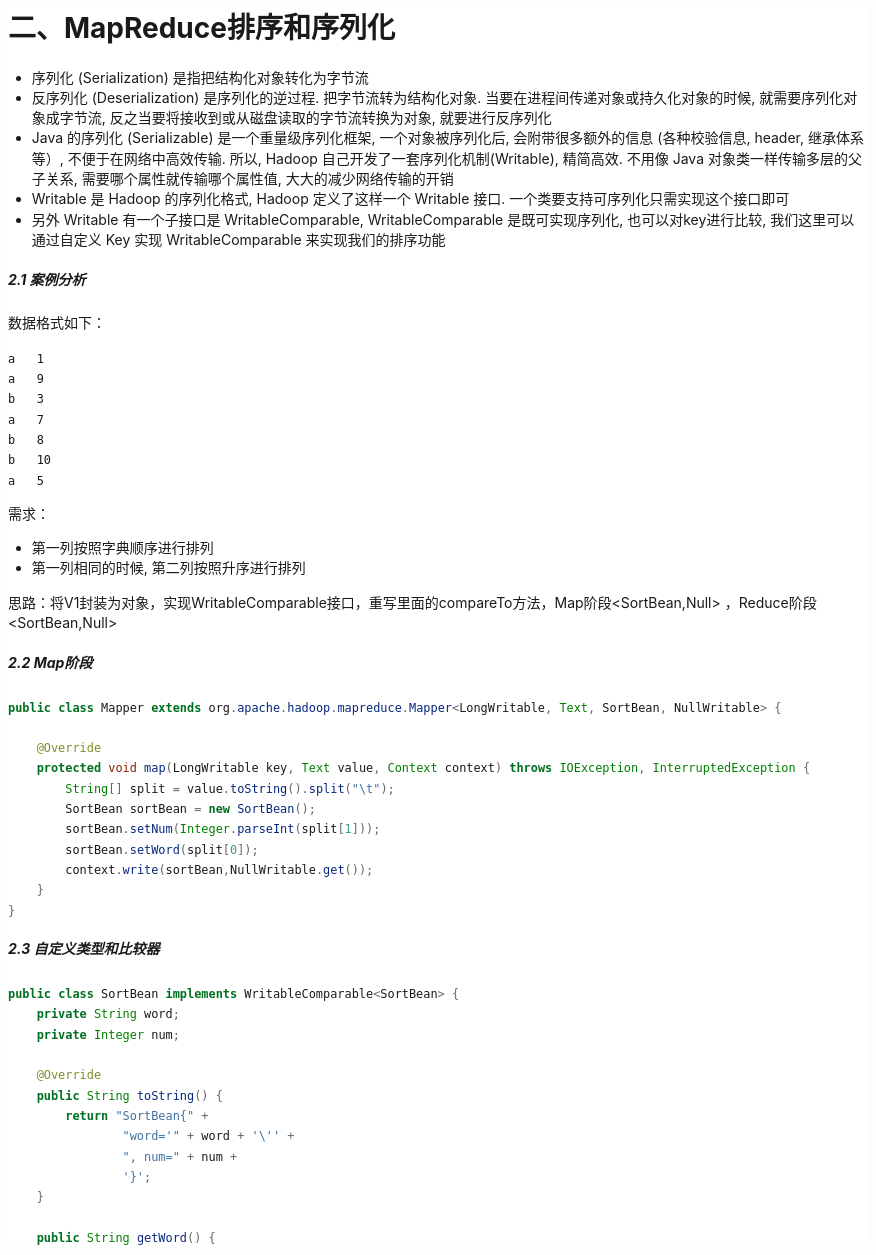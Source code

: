 # 二、MapReduce排序和序列化

- 序列化 (Serialization) 是指把结构化对象转化为字节流
- 反序列化 (Deserialization) 是序列化的逆过程. 把字节流转为结构化对象. 当要在进程间传递对象或持久化对象的时候, 就需要序列化对象成字节流, 反之当要将接收到或从磁盘读取的字节流转换为对象, 就要进行反序列化
- Java 的序列化 (Serializable) 是一个重量级序列化框架, 一个对象被序列化后, 会附带很多额外的信息 (各种校验信息, header, 继承体系等）, 不便于在网络中高效传输. 所以, Hadoop 自己开发了一套序列化机制(Writable), 精简高效. 不用像 Java 对象类一样传输多层的父子关系, 需要哪个属性就传输哪个属性值, 大大的减少网络传输的开销
- Writable 是 Hadoop 的序列化格式, Hadoop 定义了这样一个 Writable 接口. 一个类要支持可序列化只需实现这个接口即可
- 另外 Writable 有一个子接口是 WritableComparable, WritableComparable 是既可实现序列化, 也可以对key进行比较, 我们这里可以通过自定义 Key 实现 WritableComparable 来实现我们的排序功能

##### 2.1 案例分析

数据格式如下：

```
a	1
a	9
b	3
a	7
b	8
b	10
a	5
```

需求：

- 第一列按照字典顺序进行排列
- 第一列相同的时候, 第二列按照升序进行排列

思路：将V1封装为对象，实现WritableComparable接口，重写里面的compareTo方法，Map阶段<SortBean,Null> ，Reduce阶段<SortBean,Null> 

##### 2.2  Map阶段

```java
public class Mapper extends org.apache.hadoop.mapreduce.Mapper<LongWritable, Text, SortBean, NullWritable> {

    @Override
    protected void map(LongWritable key, Text value, Context context) throws IOException, InterruptedException {
        String[] split = value.toString().split("\t");
        SortBean sortBean = new SortBean();
        sortBean.setNum(Integer.parseInt(split[1]));
        sortBean.setWord(split[0]);
        context.write(sortBean,NullWritable.get());
    }
}

```

##### 2.3 自定义类型和比较器

```java
public class SortBean implements WritableComparable<SortBean> {
    private String word;
    private Integer num;

    @Override
    public String toString() {
        return "SortBean{" +
                "word='" + word + '\'' +
                ", num=" + num +
                '}';
    }

    public String getWord() {
```